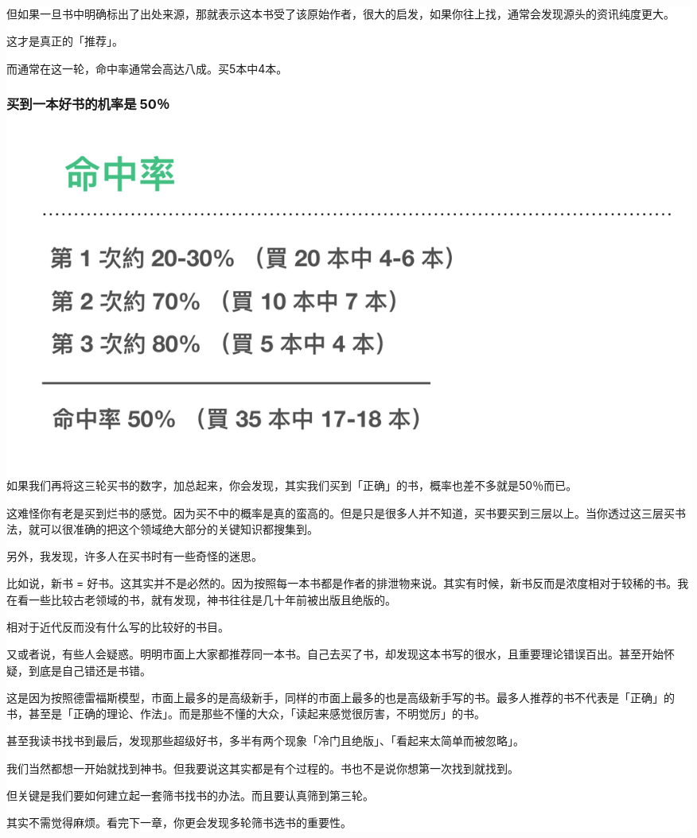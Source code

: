 但如果一旦书中明确标出了出处来源，那就表示这本书受了该原始作者，很大的启发，如果你往上找，通常会发现源头的资讯纯度更大。

这才是真正的「推荐」。

而通常在这一轮，命中率通常会高达八成。买5本中4本。

### 买到一本好书的机率是 50％

![](images/20211024112136.png)

如果我们再将这三轮买书的数字，加总起来，你会发现，其实我们买到「正确」的书，概率也差不多就是50％而已。

这难怪你有老是买到烂书的感觉。因为买不中的概率是真的蛮高的。但是只是很多人并不知道，买书要买到三层以上。当你透过这三层买书法，就可以很准确的把这个领域绝大部分的关键知识都搜集到。

另外，我发现，许多人在买书时有一些奇怪的迷思。

比如说，新书 = 好书。这其实并不是必然的。因为按照每一本书都是作者的排泄物来说。其实有时候，新书反而是浓度相对于较稀的书。我在看一些比较古老领域的书，就有发现，神书往往是几十年前被出版且绝版的。

相对于近代反而没有什么写的比较好的书目。

又或者说，有些人会疑惑。明明市面上大家都推荐同一本书。自己去买了书，却发现这本书写的很水，且重要理论错误百出。甚至开始怀疑，到底是自己错还是书错。

这是因为按照德雷福斯模型，市面上最多的是高级新手，同样的市面上最多的也是高级新手写的书。最多人推荐的书不代表是「正确」的书，甚至是「正确的理论、作法」。而是那些不懂的大众，「读起来感觉很厉害，不明觉厉」的书。

甚至我读书找书到最后，发现那些超级好书，多半有两个现象「冷门且绝版」、「看起来太简单而被忽略」。

我们当然都想一开始就找到神书。但我要说这其实都是有个过程的。书也不是说你想第一次找到就找到。

但关键是我们要如何建立起一套筛书找书的办法。而且要认真筛到第三轮。

其实不需觉得麻烦。看完下一章，你更会发现多轮筛书选书的重要性。
